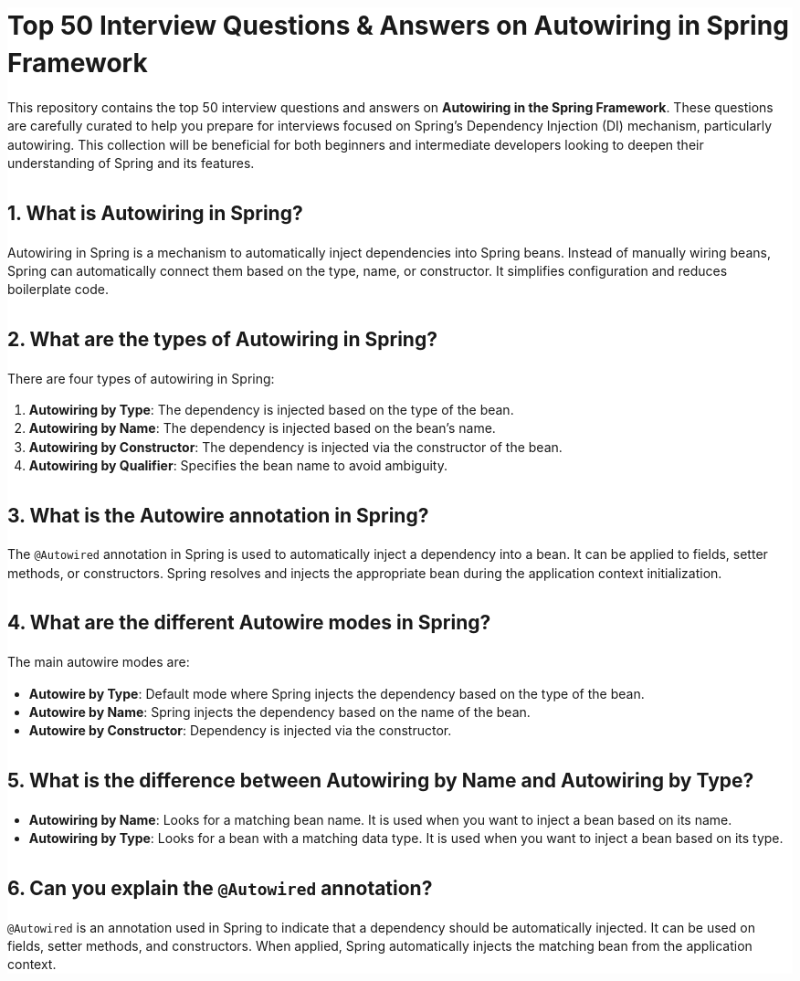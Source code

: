 # Top 50 Interview Questions & Answers on Autowiring in Spring Framework

This repository contains the top 50 interview questions and answers on **Autowiring in the Spring Framework**. These questions are carefully curated to help you prepare for interviews focused on Spring’s Dependency Injection (DI) mechanism, particularly autowiring. This collection will be beneficial for both beginners and intermediate developers looking to deepen their understanding of Spring and its features.



## 1. What is Autowiring in Spring?

Autowiring in Spring is a mechanism to automatically inject dependencies into Spring beans. Instead of manually wiring beans, Spring can automatically connect them based on the type, name, or constructor. It simplifies configuration and reduces boilerplate code.

## 2. What are the types of Autowiring in Spring?

There are four types of autowiring in Spring:
1. **Autowiring by Type**: The dependency is injected based on the type of the bean.
2. **Autowiring by Name**: The dependency is injected based on the bean’s name.
3. **Autowiring by Constructor**: The dependency is injected via the constructor of the bean.
4. **Autowiring by Qualifier**: Specifies the bean name to avoid ambiguity.

## 3. What is the Autowire annotation in Spring?

The `@Autowired` annotation in Spring is used to automatically inject a dependency into a bean. It can be applied to fields, setter methods, or constructors. Spring resolves and injects the appropriate bean during the application context initialization.

## 4. What are the different Autowire modes in Spring?

The main autowire modes are:
- **Autowire by Type**: Default mode where Spring injects the dependency based on the type of the bean.
- **Autowire by Name**: Spring injects the dependency based on the name of the bean.
- **Autowire by Constructor**: Dependency is injected via the constructor.

## 5. What is the difference between Autowiring by Name and Autowiring by Type?

- **Autowiring by Name**: Looks for a matching bean name. It is used when you want to inject a bean based on its name.
- **Autowiring by Type**: Looks for a bean with a matching data type. It is used when you want to inject a bean based on its type.

## 6. Can you explain the `@Autowired` annotation?

`@Autowired` is an annotation used in Spring to indicate that a dependency should be automatically injected. It can be used on fields, setter methods, and constructors. When applied, Spring automatically injects the matching bean from the application context.
